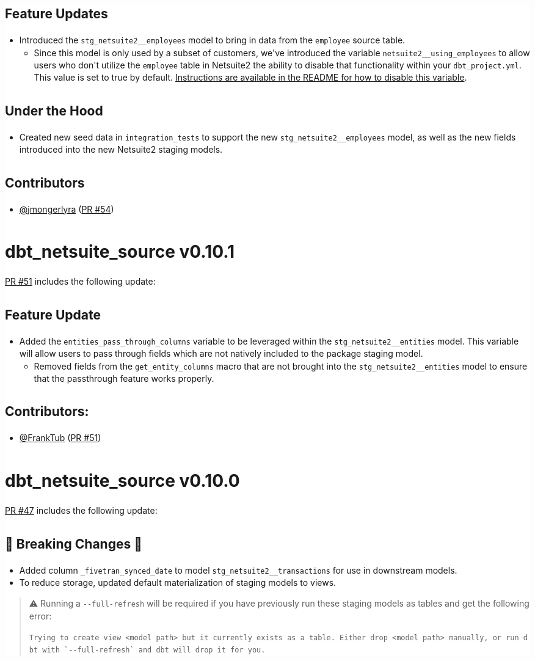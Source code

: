 ## Feature Updates
- Introduced the `stg_netsuite2__employees` model to bring in data from the `employee` source table. 
  - Since this model is only used by a subset of customers, we've introduced the variable `netsuite2__using_employees` to allow users who don't utilize the `employee` table in Netsuite2 the ability to disable that functionality within your `dbt_project.yml`. This value is set to true by default. [Instructions are available in the README for how to disable this variable](https://github.com/fivetran/dbt_netsuite_source/?tab=readme-ov-file#step-5-disable-models-for-non-existent-sources-netsuite2-only). 

## Under the Hood
- Created new seed data in `integration_tests` to support the new `stg_netsuite2__employees` model, as well as the new fields introduced into the new Netsuite2 staging models.

## Contributors
- [@jmongerlyra](https://github.com/jmongerlyra) ([PR #54](https://github.com/fivetran/dbt_netsuite_source/pull/54))

# dbt_netsuite_source v0.10.1
[PR #51](https://github.com/fivetran/dbt_netsuite_source/pull/51) includes the following update: 

## Feature Update
- Added the `entities_pass_through_columns` variable to be leveraged within the `stg_netsuite2__entities` model. This variable will allow users to pass through fields which are not natively included to the package staging model.
  - Removed fields from the `get_entity_columns` macro that are not brought into the `stg_netsuite2__entities` model to ensure that the passthrough feature works properly.
 
## Contributors:
- [@FrankTub](https://github.com/FrankTub) ([PR #51](https://github.com/fivetran/dbt_netsuite_source/pull/51))

# dbt_netsuite_source v0.10.0
[PR #47](https://github.com/fivetran/dbt_netsuite_source/pull/47) includes the following update:
## 🚨 Breaking Changes 🚨
- Added column `_fivetran_synced_date` to model `stg_netsuite2__transactions` for use in downstream models.
- To reduce storage, updated default materialization of staging models to views. 
>  ⚠️ Running a `--full-refresh` will be required if you have previously run these staging models as tables and get the following error: 
> ```
> Trying to create view <model path> but it currently exists as a table. Either drop <model path> manually, or run dbt with `--full-refresh` and dbt will drop it for you.
> ```
